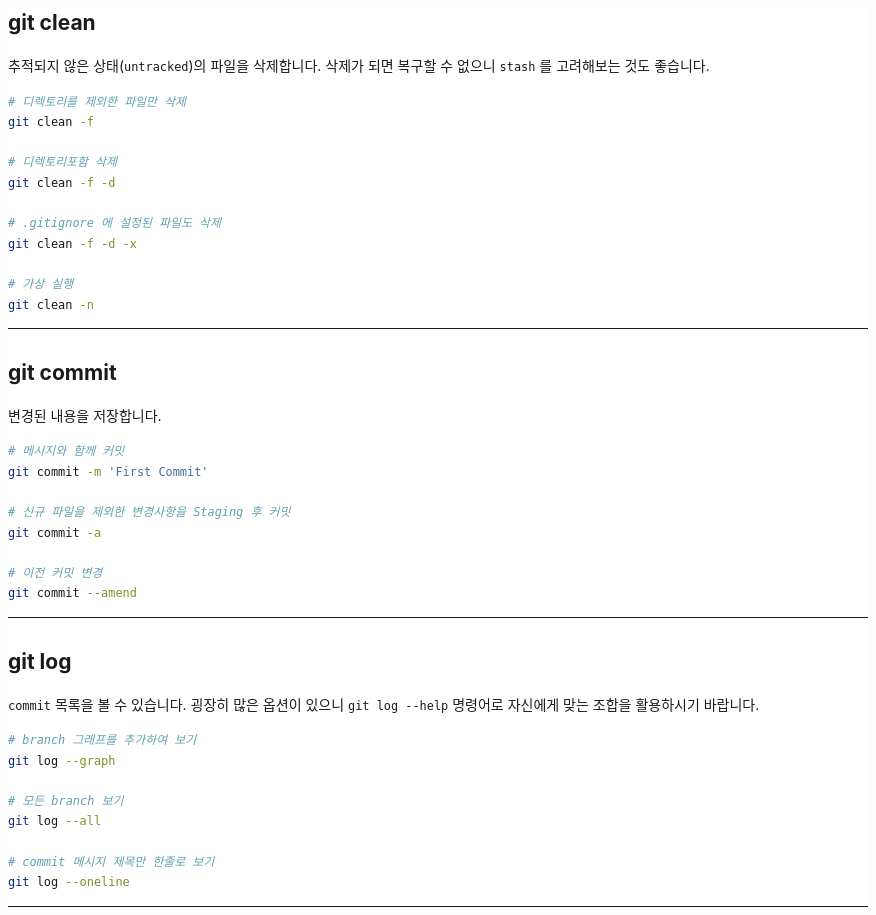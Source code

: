 ## git clean

추적되지 않은 상태(`untracked`)의 파일을 삭제합니다. 삭제가 되면 복구할 수 없으니 `stash` 를 고려해보는 것도 좋습니다.

```bash
# 디렉토리를 제외한 파일만 삭제
git clean -f 

# 디렉토리포함 삭제
git clean -f -d

# .gitignore 에 설정된 파일도 삭제
git clean -f -d -x

# 가상 실행
git clean -n
```

---

## git commit

변경된 내용을 저장합니다.

```bash
# 메시지와 함께 커밋
git commit -m 'First Commit'

# 신규 파일을 제외한 변경사항을 Staging 후 커밋
git commit -a

# 이전 커밋 변경
git commit --amend
```

---

## git log

`commit` 목록을 볼 수 있습니다. 굉장히 많은 옵션이 있으니 `git log --help` 명령어로 자신에게 맞는 조합을 활용하시기 바랍니다.

```bash
# branch 그래프를 추가하여 보기
git log --graph

# 모든 branch 보기
git log --all

# commit 메시지 제목만 한줄로 보기
git log --oneline
```

---
